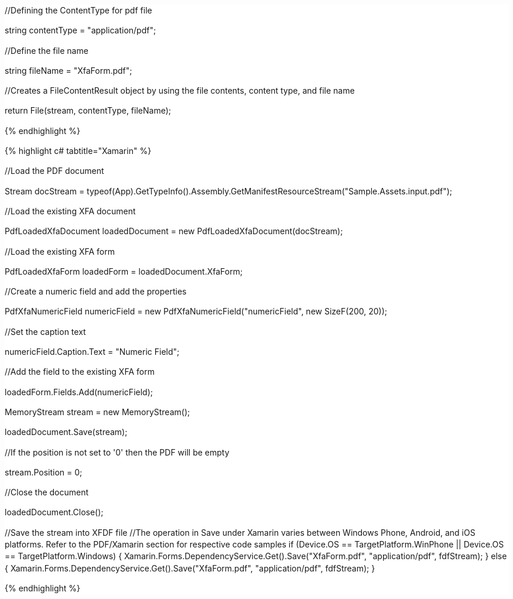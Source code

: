 
//Defining the ContentType for pdf file

string contentType = "application/pdf";

//Define the file name

string fileName = "XfaForm.pdf";

//Creates a FileContentResult object by using the file contents, content type, and file name

return File(stream, contentType, fileName);



{% endhighlight %}

{% highlight c# tabtitle="Xamarin" %}


//Load the PDF document

Stream docStream = typeof(App).GetTypeInfo().Assembly.GetManifestResourceStream("Sample.Assets.input.pdf");

//Load the existing XFA document

PdfLoadedXfaDocument loadedDocument = new PdfLoadedXfaDocument(docStream);

//Load the existing XFA form

PdfLoadedXfaForm loadedForm = loadedDocument.XfaForm;

//Create a numeric field and add the properties

PdfXfaNumericField numericField = new PdfXfaNumericField("numericField", new SizeF(200, 20));

//Set the caption text

numericField.Caption.Text = "Numeric Field";

//Add the field to the existing XFA form

loadedForm.Fields.Add(numericField);

MemoryStream stream = new MemoryStream();

loadedDocument.Save(stream);

//If the position is not set to '0' then the PDF will be empty

stream.Position = 0;

//Close the document

loadedDocument.Close();

//Save the stream into XFDF file
//The operation in Save under Xamarin varies between Windows Phone, Android, and iOS platforms. Refer to the PDF/Xamarin section for respective code samples
if (Device.OS == TargetPlatform.WinPhone || Device.OS == TargetPlatform.Windows)
{
    Xamarin.Forms.DependencyService.Get<ISaveWindowsPhone>().Save("XfaForm.pdf", "application/pdf", fdfStream);
}
else
{
    Xamarin.Forms.DependencyService.Get<ISave>().Save("XfaForm.pdf", "application/pdf", fdfStream);
}



{% endhighlight %}
